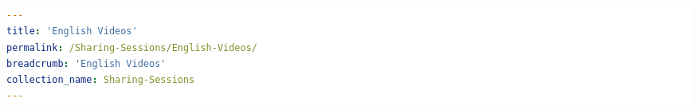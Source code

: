 ```yaml
---
title: 'English Videos'
permalink: /Sharing-Sessions/English-Videos/
breadcrumb: 'English Videos'
collection_name: Sharing-Sessions
---
```


<html>
<head>
<style>
 table {
  font-family: arial, sans-serif;
  border-collapse: collapse;
  width: 100%;
}

td, th {
  border: 1px solid #dddddd;
  text-align: left;
  padding: 8px;
}

.hl{
    display: inline-block;
    padding: 12px 20px;
    text-align: center;
    text-decoration: none;
    color: #fff;
    background-color: #4372d6;
    border-radius: 6px;
    outline: 0;
    cursor: pointer;
    margin-right: 10px;
    margin-bottom: 7px;
    width: 120px;
}
  .tbl{
    border:0 none;
    padding:0; 
    margin:0;
    border-collapse: collapse;
}
  .tbl a {
    position:absolute;
    margin-left: -80px;
}
.column img {
height:auto;
max-width:40%;
}
.column{
  width:50%;
  height:auto;
}
.atab {
    margin-bottom: 5px;
    width: 87%;
    height:auto;
    }
    